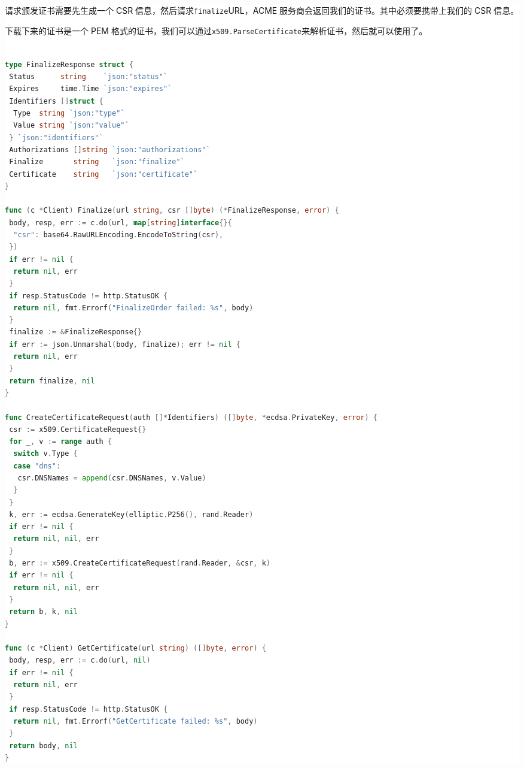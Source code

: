请求颁发证书需要先生成一个 CSR 信息，然后请求`finalize`URL，ACME 服务商会返回我们的证书。其中必须要携带上我们的 CSR 信息。

下载下来的证书是一个 PEM 格式的证书，我们可以通过`x509.ParseCertificate`来解析证书，然后就可以使用了。

```go

type FinalizeResponse struct {
 Status      string    `json:"status"`
 Expires     time.Time `json:"expires"`
 Identifiers []struct {
  Type  string `json:"type"`
  Value string `json:"value"`
 } `json:"identifiers"`
 Authorizations []string `json:"authorizations"`
 Finalize       string   `json:"finalize"`
 Certificate    string   `json:"certificate"`
}

func (c *Client) Finalize(url string, csr []byte) (*FinalizeResponse, error) {
 body, resp, err := c.do(url, map[string]interface{}{
  "csr": base64.RawURLEncoding.EncodeToString(csr),
 })
 if err != nil {
  return nil, err
 }
 if resp.StatusCode != http.StatusOK {
  return nil, fmt.Errorf("FinalizeOrder failed: %s", body)
 }
 finalize := &FinalizeResponse{}
 if err := json.Unmarshal(body, finalize); err != nil {
  return nil, err
 }
 return finalize, nil
}

func CreateCertificateRequest(auth []*Identifiers) ([]byte, *ecdsa.PrivateKey, error) {
 csr := x509.CertificateRequest{}
 for _, v := range auth {
  switch v.Type {
  case "dns":
   csr.DNSNames = append(csr.DNSNames, v.Value)
  }
 }
 k, err := ecdsa.GenerateKey(elliptic.P256(), rand.Reader)
 if err != nil {
  return nil, nil, err
 }
 b, err := x509.CreateCertificateRequest(rand.Reader, &csr, k)
 if err != nil {
  return nil, nil, err
 }
 return b, k, nil
}

func (c *Client) GetCertificate(url string) ([]byte, error) {
 body, resp, err := c.do(url, nil)
 if err != nil {
  return nil, err
 }
 if resp.StatusCode != http.StatusOK {
  return nil, fmt.Errorf("GetCertificate failed: %s", body)
 }
 return body, nil
}
```